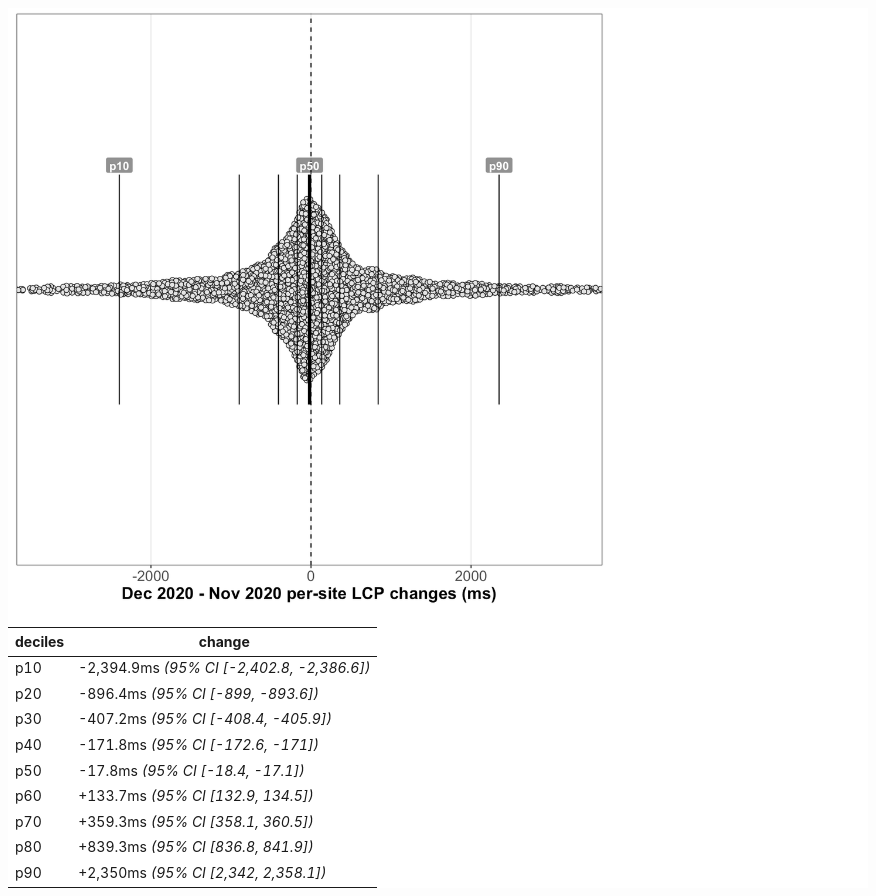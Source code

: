 <img src="diff-lcp_value-2020-November-2020-December.png" alt="November 2020 vs December 2020 LCP value" width="600" height="600">

| deciles | change |
| --- | --- |
| p10 | -2,394.9ms _(95% CI [-2,402.8, -2,386.6])_ |
| p20 | -896.4ms _(95% CI [-899, -893.6])_ |
| p30 | -407.2ms _(95% CI [-408.4, -405.9])_ |
| p40 | -171.8ms _(95% CI [-172.6, -171])_ |
| p50 | -17.8ms _(95% CI [-18.4, -17.1])_ |
| p60 | +133.7ms _(95% CI [132.9, 134.5])_ |
| p70 | +359.3ms _(95% CI [358.1, 360.5])_ |
| p80 | +839.3ms _(95% CI [836.8, 841.9])_ |
| p90 | +2,350ms _(95% CI [2,342, 2,358.1])_ |
